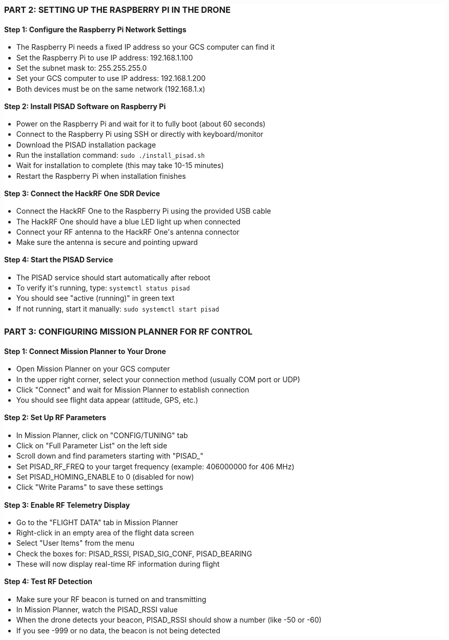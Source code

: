 ### **PART 2: SETTING UP THE RASPBERRY PI IN THE DRONE**

**Step 1: Configure the Raspberry Pi Network Settings**
- The Raspberry Pi needs a fixed IP address so your GCS computer can find it
- Set the Raspberry Pi to use IP address: 192.168.1.100
- Set the subnet mask to: 255.255.255.0
- Set your GCS computer to use IP address: 192.168.1.200
- Both devices must be on the same network (192.168.1.x)

**Step 2: Install PISAD Software on Raspberry Pi**
- Power on the Raspberry Pi and wait for it to fully boot (about 60 seconds)
- Connect to the Raspberry Pi using SSH or directly with keyboard/monitor
- Download the PISAD installation package
- Run the installation command: `sudo ./install_pisad.sh`
- Wait for installation to complete (this may take 10-15 minutes)
- Restart the Raspberry Pi when installation finishes

**Step 3: Connect the HackRF One SDR Device**
- Connect the HackRF One to the Raspberry Pi using the provided USB cable
- The HackRF One should have a blue LED light up when connected
- Connect your RF antenna to the HackRF One's antenna connector
- Make sure the antenna is secure and pointing upward

**Step 4: Start the PISAD Service**
- The PISAD service should start automatically after reboot
- To verify it's running, type: `systemctl status pisad`
- You should see "active (running)" in green text
- If not running, start it manually: `sudo systemctl start pisad`

### **PART 3: CONFIGURING MISSION PLANNER FOR RF CONTROL**

**Step 1: Connect Mission Planner to Your Drone**
- Open Mission Planner on your GCS computer
- In the upper right corner, select your connection method (usually COM port or UDP)
- Click "Connect" and wait for Mission Planner to establish connection
- You should see flight data appear (attitude, GPS, etc.)

**Step 2: Set Up RF Parameters**
- In Mission Planner, click on "CONFIG/TUNING" tab
- Click on "Full Parameter List" on the left side
- Scroll down and find parameters starting with "PISAD_"
- Set PISAD_RF_FREQ to your target frequency (example: 406000000 for 406 MHz)
- Set PISAD_HOMING_ENABLE to 0 (disabled for now)
- Click "Write Params" to save these settings

**Step 3: Enable RF Telemetry Display**
- Go to the "FLIGHT DATA" tab in Mission Planner
- Right-click in an empty area of the flight data screen
- Select "User Items" from the menu
- Check the boxes for: PISAD_RSSI, PISAD_SIG_CONF, PISAD_BEARING
- These will now display real-time RF information during flight

**Step 4: Test RF Detection**
- Make sure your RF beacon is turned on and transmitting
- In Mission Planner, watch the PISAD_RSSI value
- When the drone detects your beacon, PISAD_RSSI should show a number (like -50 or -60)
- If you see -999 or no data, the beacon is not being detected
